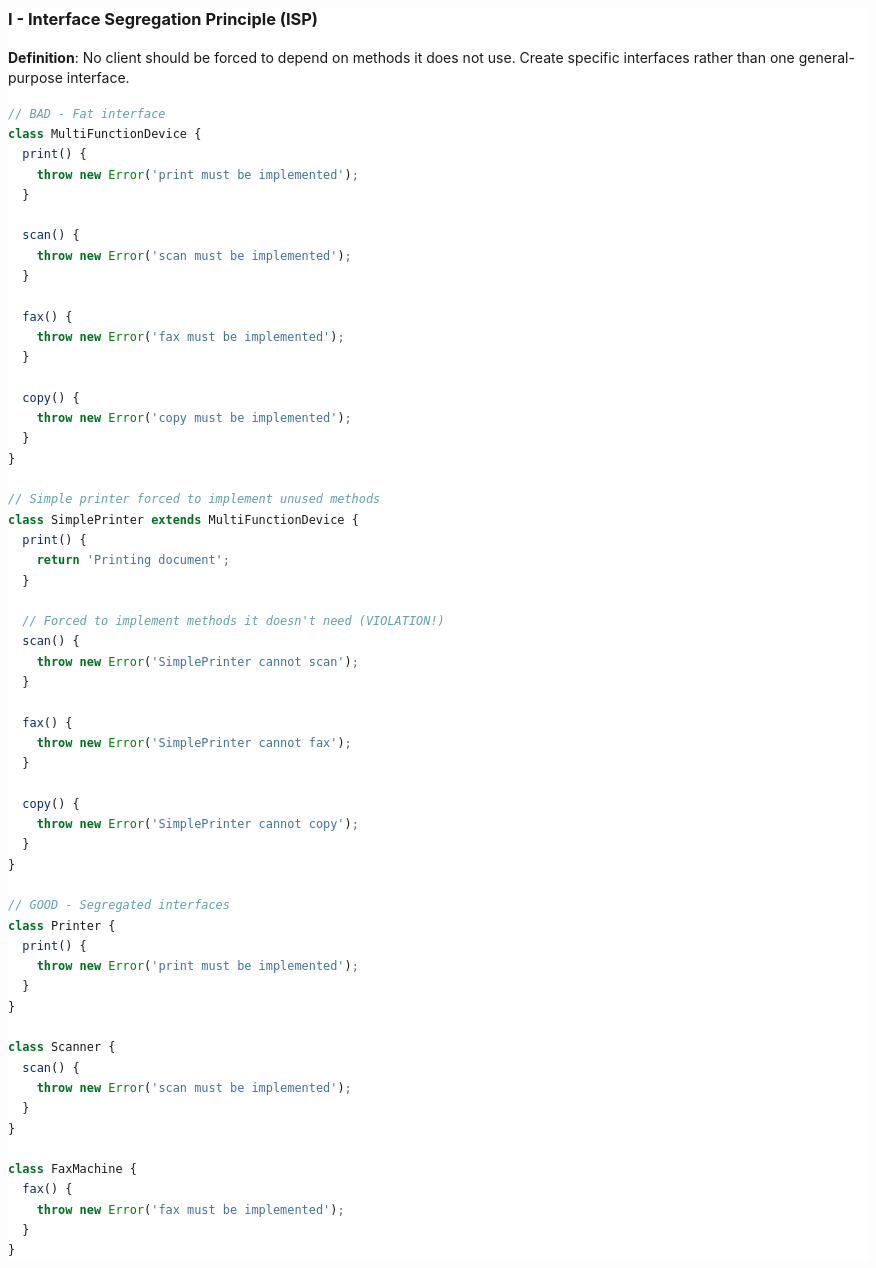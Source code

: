 ### I - Interface Segregation Principle (ISP)
**Definition**: No client should be forced to depend on methods it does not use. Create specific interfaces rather than one general-purpose interface.

```javascript
// BAD - Fat interface
class MultiFunctionDevice {
  print() {
    throw new Error('print must be implemented');
  }
  
  scan() {
    throw new Error('scan must be implemented');
  }
  
  fax() {
    throw new Error('fax must be implemented');
  }
  
  copy() {
    throw new Error('copy must be implemented');
  }
}

// Simple printer forced to implement unused methods
class SimplePrinter extends MultiFunctionDevice {
  print() {
    return 'Printing document';
  }
  
  // Forced to implement methods it doesn't need (VIOLATION!)
  scan() {
    throw new Error('SimplePrinter cannot scan');
  }
  
  fax() {
    throw new Error('SimplePrinter cannot fax');
  }
  
  copy() {
    throw new Error('SimplePrinter cannot copy');
  }
}

// GOOD - Segregated interfaces
class Printer {
  print() {
    throw new Error('print must be implemented');
  }
}

class Scanner {
  scan() {
    throw new Error('scan must be implemented');
  }
}

class FaxMachine {
  fax() {
    throw new Error('fax must be implemented');
  }
}

```